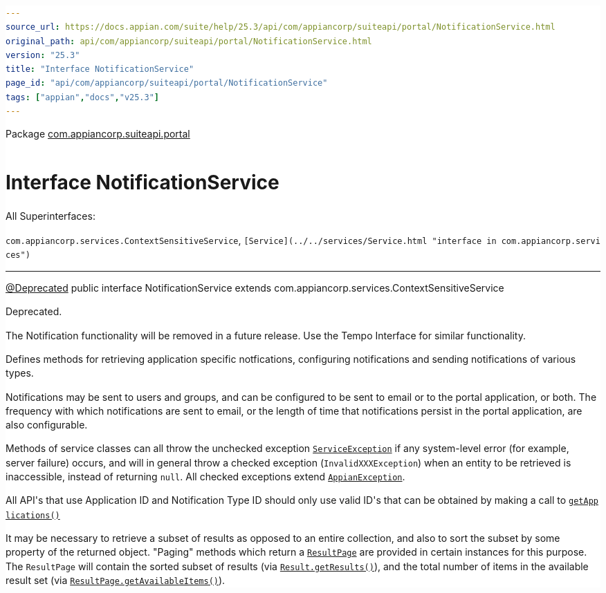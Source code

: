 ```yaml
---
source_url: https://docs.appian.com/suite/help/25.3/api/com/appiancorp/suiteapi/portal/NotificationService.html
original_path: api/com/appiancorp/suiteapi/portal/NotificationService.html
version: "25.3"
title: "Interface NotificationService"
page_id: "api/com/appiancorp/suiteapi/portal/NotificationService"
tags: ["appian","docs","v25.3"]
---
```



Package [com.appiancorp.suiteapi.portal](package-summary.html)

# Interface NotificationService

All Superinterfaces:

`com.appiancorp.services.ContextSensitiveService`, `[Service](../../services/Service.html "interface in com.appiancorp.services")`

* * *

[@Deprecated](https://docs.oracle.com/en/java/javase/17/docs/api/java.base/java/lang/Deprecated.html "class or interface in java.lang") public interface NotificationService extends com.appiancorp.services.ContextSensitiveService

Deprecated.

The Notification functionality will be removed in a future release. Use the Tempo Interface for similar functionality.

Defines methods for retrieving application specific notfications, configuring notifications and sending notifications of various types.

Notifications may be sent to users and groups, and can be configured to be sent to email or to the portal application, or both. The frequency with which notifications are sent to email, or the length of time that notifications persist in the portal application, are also configurable.

Methods of service classes can all throw the unchecked exception [`ServiceException`](../../services/exceptions/ServiceException.html "class in com.appiancorp.services.exceptions") if any system-level error (for example, server failure) occurs, and will in general throw a checked exception (`InvalidXXXException`) when an entity to be retrieved is inaccessible, instead of returning `null`. All checked exceptions extend [`AppianException`](../../exceptions/AppianException.html "class in com.appiancorp.exceptions").

All API's that use Application ID and Notification Type ID should only use valid ID's that can be obtained by making a call to [`getApplications()`](#getApplications\(\))

It may be necessary to retrieve a subset of results as opposed to an entire collection, and also to sort the subset by some property of the returned object. "Paging" methods which return a [`ResultPage`](../common/ResultPage.html "class in com.appiancorp.suiteapi.common") are provided in certain instances for this purpose. The `ResultPage` will contain the sorted subset of results (via [`Result.getResults()`](../common/Result.html#getResults\(\))), and the total number of items in the available result set (via [`ResultPage.getAvailableItems()`](../common/ResultPage.html#getAvailableItems\(\))).
